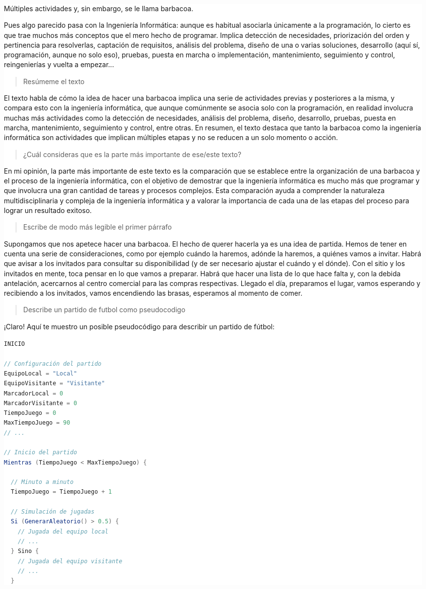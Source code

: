 Múltiples actividades y, sin embargo, se le llama barbacoa.

Pues algo parecido pasa con la Ingeniería Informática: aunque es habitual asociarla únicamente a la programación, lo cierto es que trae muchos más conceptos que el mero hecho de programar. Implica detección de necesidades, priorización del orden y pertinencia para resolverlas, captación de requisitos, análisis del problema, diseño de una o varias soluciones, desarrollo (aquí sí, programación, aunque no solo eso), pruebas, puesta en marcha o implementación, mantenimiento, seguimiento y control, reingenierías y vuelta a empezar...

> Resúmeme el texto

El texto habla de cómo la idea de hacer una barbacoa implica una serie de actividades previas y posteriores a la misma, y compara esto con la ingeniería informática, que aunque comúnmente se asocia solo con la programación, en realidad involucra muchas más actividades como la detección de necesidades, análisis del problema, diseño, desarrollo, pruebas, puesta en marcha, mantenimiento, seguimiento y control, entre otras. En resumen, el texto destaca que tanto la barbacoa como la ingeniería informática son actividades que implican múltiples etapas y no se reducen a un solo momento o acción.

> ¿Cuál consideras que es la parte más importante de ese/este texto?

En mi opinión, la parte más importante de este texto es la comparación que se establece entre la organización de una barbacoa y el proceso de la ingeniería informática, con el objetivo de demostrar que la ingeniería informática es mucho más que programar y que involucra una gran cantidad de tareas y procesos complejos. Esta comparación ayuda a comprender la naturaleza multidisciplinaria y compleja de la ingeniería informática y a valorar la importancia de cada una de las etapas del proceso para lograr un resultado exitoso.

> Escribe de modo más  legible el primer párrafo

Supongamos que nos apetece hacer una barbacoa. El hecho de querer hacerla ya es una idea de partida. Hemos de tener en cuenta una serie de consideraciones, como por ejemplo cuándo la haremos, adónde la haremos, a quiénes vamos a invitar. Habrá que avisar a los invitados para consultar su disponibilidad (y de ser necesario ajustar el cuándo y el dónde). Con el sitio y los invitados en mente, toca pensar en lo que vamos a preparar. Habrá que hacer una lista de lo que hace falta y, con la debida antelación, acercarnos al centro comercial para las compras respectivas. Llegado el día, preparamos el lugar, vamos esperando y recibiendo a los invitados, vamos encendiendo las brasas, esperamos al momento de comer.

> Describe un partido de futbol como pseudocodigo

¡Claro! Aquí te muestro un posible pseudocódigo para describir un partido de fútbol:

```java
INICIO

// Configuración del partido
EquipoLocal = "Local"
EquipoVisitante = "Visitante"
MarcadorLocal = 0
MarcadorVisitante = 0
TiempoJuego = 0
MaxTiempoJuego = 90
// ...

// Inicio del partido
Mientras (TiempoJuego < MaxTiempoJuego) {

  // Minuto a minuto
  TiempoJuego = TiempoJuego + 1

  // Simulación de jugadas
  Si (GenerarAleatorio() > 0.5) {
    // Jugada del equipo local
    // ...
  } Sino {
    // Jugada del equipo visitante
    // ...
  }
```